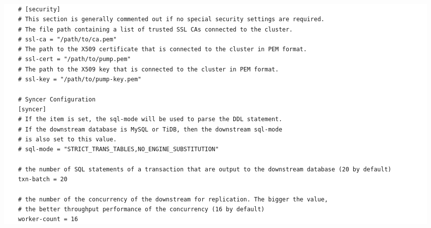         # [security]
        # This section is generally commented out if no special security settings are required.
        # The file path containing a list of trusted SSL CAs connected to the cluster.
        # ssl-ca = "/path/to/ca.pem"
        # The path to the X509 certificate that is connected to the cluster in PEM format.
        # ssl-cert = "/path/to/pump.pem"
        # The path to the X509 key that is connected to the cluster in PEM format.
        # ssl-key = "/path/to/pump-key.pem"

        # Syncer Configuration
        [syncer]
        # If the item is set, the sql-mode will be used to parse the DDL statement.
        # If the downstream database is MySQL or TiDB, then the downstream sql-mode
        # is also set to this value.
        # sql-mode = "STRICT_TRANS_TABLES,NO_ENGINE_SUBSTITUTION"

        # the number of SQL statements of a transaction that are output to the downstream database (20 by default)
        txn-batch = 20

        # the number of the concurrency of the downstream for replication. The bigger the value,
        # the better throughput performance of the concurrency (16 by default)
        worker-count = 16
